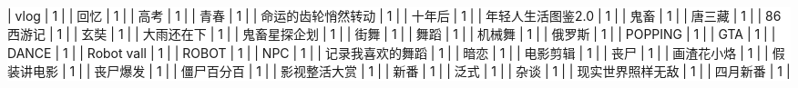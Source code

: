 | vlog | 1 |
| 回忆 | 1 |
| 高考 | 1 |
| 青春 | 1 |
| 命运的齿轮悄然转动 | 1 |
| 十年后 | 1 |
| 年轻人生活图鉴2.0 | 1 |
| 鬼畜 | 1 |
| 唐三藏 | 1 |
| 86西游记 | 1 |
| 玄奘 | 1 |
| 大雨还在下 | 1 |
| 鬼畜星探企划 | 1 |
| 街舞 | 1 |
| 舞蹈 | 1 |
| 机械舞 | 1 |
| 俄罗斯 | 1 |
| POPPING | 1 |
| GTA | 1 |
| DANCE | 1 |
| Robot vall | 1 |
| ROBOT | 1 |
| NPC | 1 |
| 记录我喜欢的舞蹈 | 1 |
| 暗恋 | 1 |
| 电影剪辑 | 1 |
| 丧尸 | 1 |
| 画渣花小烙 | 1 |
| 假装讲电影 | 1 |
| 丧尸爆发 | 1 |
| 僵尸百分百 | 1 |
| 影视整活大赏 | 1 |
| 新番 | 1 |
| 泛式 | 1 |
| 杂谈 | 1 |
| 现实世界照样无敌 | 1 |
| 四月新番 | 1 |